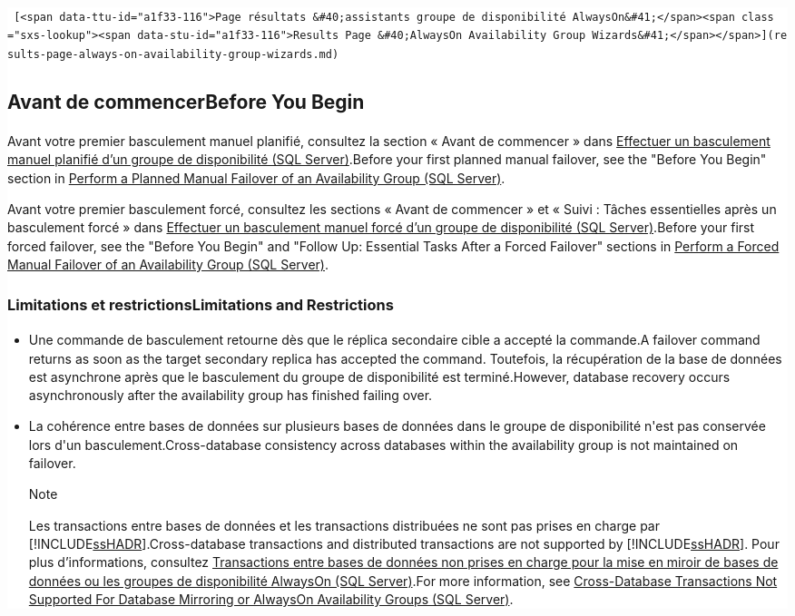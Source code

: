      [<span data-ttu-id="a1f33-116">Page résultats &#40;assistants groupe de disponibilité AlwaysOn&#41;</span><span class="sxs-lookup"><span data-stu-id="a1f33-116">Results Page &#40;AlwaysOn Availability Group Wizards&#41;</span></span>](results-page-always-on-availability-group-wizards.md)  
  
##  <a name="before-you-begin"></a><a name="BeforeYouBegin"></a> <span data-ttu-id="a1f33-117">Avant de commencer</span><span class="sxs-lookup"><span data-stu-id="a1f33-117">Before You Begin</span></span>  
 <span data-ttu-id="a1f33-118">Avant votre premier basculement manuel planifié, consultez la section « Avant de commencer » dans [Effectuer un basculement manuel planifié d’un groupe de disponibilité &#40;SQL Server&#41;](perform-a-planned-manual-failover-of-an-availability-group-sql-server.md).</span><span class="sxs-lookup"><span data-stu-id="a1f33-118">Before your first planned manual failover, see the "Before You Begin" section in [Perform a Planned Manual Failover of an Availability Group &#40;SQL Server&#41;](perform-a-planned-manual-failover-of-an-availability-group-sql-server.md).</span></span>  
  
 <span data-ttu-id="a1f33-119">Avant votre premier basculement forcé, consultez les sections « Avant de commencer » et « Suivi : Tâches essentielles après un basculement forcé » dans [Effectuer un basculement manuel forcé d’un groupe de disponibilité &#40;SQL Server&#41;](perform-a-forced-manual-failover-of-an-availability-group-sql-server.md).</span><span class="sxs-lookup"><span data-stu-id="a1f33-119">Before your first forced failover, see the "Before You Begin" and "Follow Up: Essential Tasks After a Forced Failover" sections in [Perform a Forced Manual Failover of an Availability Group &#40;SQL Server&#41;](perform-a-forced-manual-failover-of-an-availability-group-sql-server.md).</span></span>  
  
###  <a name="limitations-and-restrictions"></a><a name="Restrictions"></a> <span data-ttu-id="a1f33-120">Limitations et restrictions</span><span class="sxs-lookup"><span data-stu-id="a1f33-120">Limitations and Restrictions</span></span>  
  
-   <span data-ttu-id="a1f33-121">Une commande de basculement retourne dès que le réplica secondaire cible a accepté la commande.</span><span class="sxs-lookup"><span data-stu-id="a1f33-121">A failover command returns as soon as the target secondary replica has accepted the command.</span></span> <span data-ttu-id="a1f33-122">Toutefois, la récupération de la base de données est asynchrone après que le basculement du groupe de disponibilité est terminé.</span><span class="sxs-lookup"><span data-stu-id="a1f33-122">However, database recovery occurs asynchronously after the availability group has finished failing over.</span></span>  
  
-   <span data-ttu-id="a1f33-123">La cohérence entre bases de données sur plusieurs bases de données dans le groupe de disponibilité n'est pas conservée lors d'un basculement.</span><span class="sxs-lookup"><span data-stu-id="a1f33-123">Cross-database consistency across databases within the availability group is not maintained on failover.</span></span>  
  
    > [!NOTE]  
    >  <span data-ttu-id="a1f33-124">Les transactions entre bases de données et les transactions distribuées ne sont pas prises en charge par [!INCLUDE[ssHADR](../../../includes/sshadr-md.md)].</span><span class="sxs-lookup"><span data-stu-id="a1f33-124">Cross-database transactions and distributed transactions are not supported by [!INCLUDE[ssHADR](../../../includes/sshadr-md.md)].</span></span> <span data-ttu-id="a1f33-125">Pour plus d’informations, consultez [Transactions entre bases de données non prises en charge pour la mise en miroir de bases de données ou les groupes de disponibilité AlwaysOn &#40;SQL Server&#41;](transactions-always-on-availability-and-database-mirroring.md).</span><span class="sxs-lookup"><span data-stu-id="a1f33-125">For more information, see [Cross-Database Transactions Not Supported For Database Mirroring or AlwaysOn Availability Groups &#40;SQL Server&#41;](transactions-always-on-availability-and-database-mirroring.md).</span></span>  
  